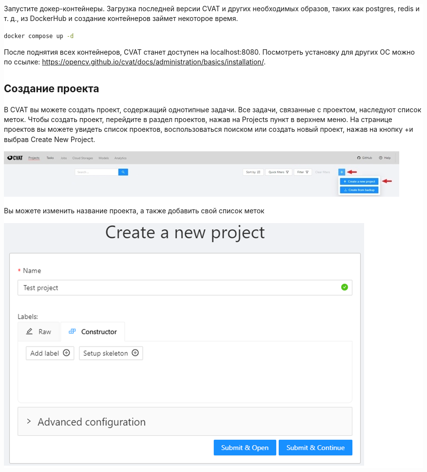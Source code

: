 Запустите докер-контейнеры. Загрузка последней версии CVAT и других необходимых образов, таких как postgres, redis и т. д., из DockerHub и создание контейнеров займет некоторое время.

```bash
docker compose up -d
```

После поднятия всех контейнеров, CVAT станет доступен на localhost:8080.
Посмотреть установку для других ОС можно по ссылке: https://opencv.github.io/cvat/docs/administration/basics/installation/.

## Создание проекта
В CVAT вы можете создать проект, содержащий однотипные задачи. Все задачи, связанные с проектом, наследуют список меток.
Чтобы создать проект, перейдите в раздел проектов, нажав на Projects пункт в верхнем меню. На странице проектов вы можете увидеть список проектов, воспользоваться поиском или создать новый проект, нажав на кнопку +и выбрав Create New Project.

![img_6.png](assets/img_6.png)

Вы можете изменить название проекта, а также добавить свой список меток

![img_7.png](assets/img_7.png)